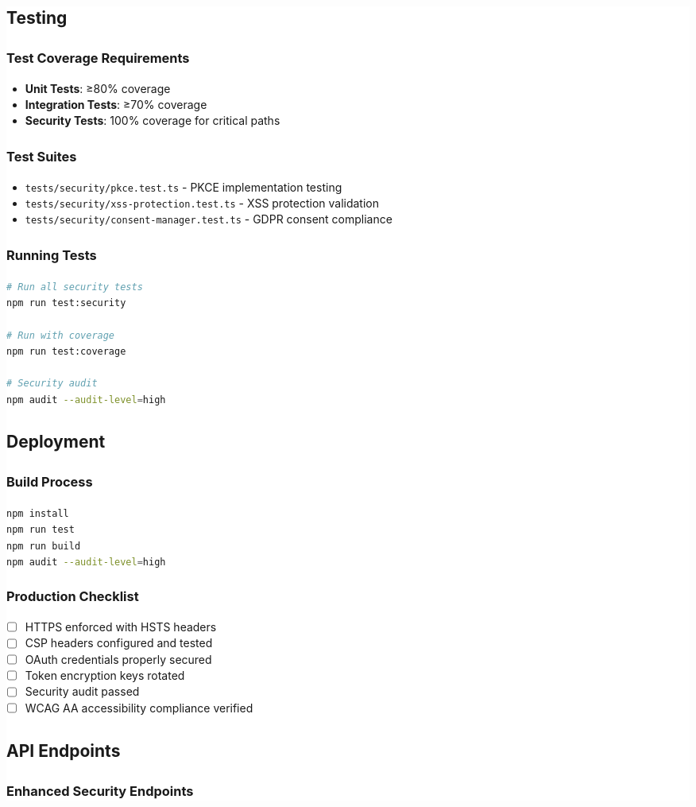 ## Testing

### Test Coverage Requirements

- **Unit Tests**: ≥80% coverage
- **Integration Tests**: ≥70% coverage  
- **Security Tests**: 100% coverage for critical paths

### Test Suites

- `tests/security/pkce.test.ts` - PKCE implementation testing
- `tests/security/xss-protection.test.ts` - XSS protection validation
- `tests/security/consent-manager.test.ts` - GDPR consent compliance

### Running Tests

```bash
# Run all security tests
npm run test:security

# Run with coverage
npm run test:coverage

# Security audit
npm audit --audit-level=high
```

## Deployment

### Build Process

```bash
npm install
npm run test
npm run build
npm audit --audit-level=high
```

### Production Checklist

- [ ] HTTPS enforced with HSTS headers
- [ ] CSP headers configured and tested
- [ ] OAuth credentials properly secured
- [ ] Token encryption keys rotated
- [ ] Security audit passed
- [ ] WCAG AA accessibility compliance verified

## API Endpoints

### Enhanced Security Endpoints
